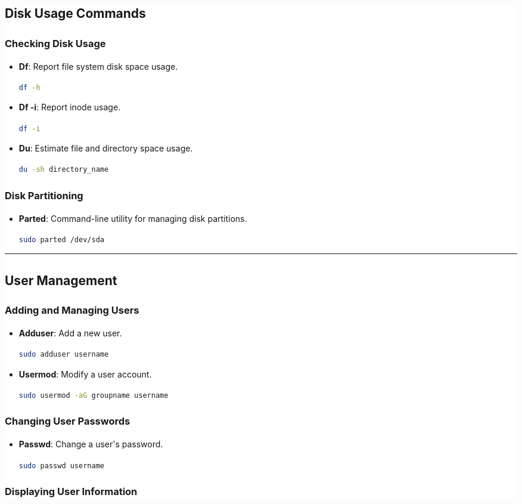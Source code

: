 
## Disk Usage Commands

### Checking Disk Usage

- **Df**: Report file system disk space usage.
    ```bash
    df -h
    ```

- **Df -i**: Report inode usage.
    ```bash
    df -i
    ```

- **Du**: Estimate file and directory space usage.
    ```bash
    du -sh directory_name
    ```

### Disk Partitioning

- **Parted**: Command-line utility for managing disk partitions.
    ```bash
    sudo parted /dev/sda
    ```

---

## User Management

### Adding and Managing Users

- **Adduser**: Add a new user.
    ```bash
    sudo adduser username
    ```

- **Usermod**: Modify a user account.
    ```bash
    sudo usermod -aG groupname username
    ```

### Changing User Passwords

- **Passwd**: Change a user's password.
    ```bash
    sudo passwd username
    ```

### Displaying User Information
